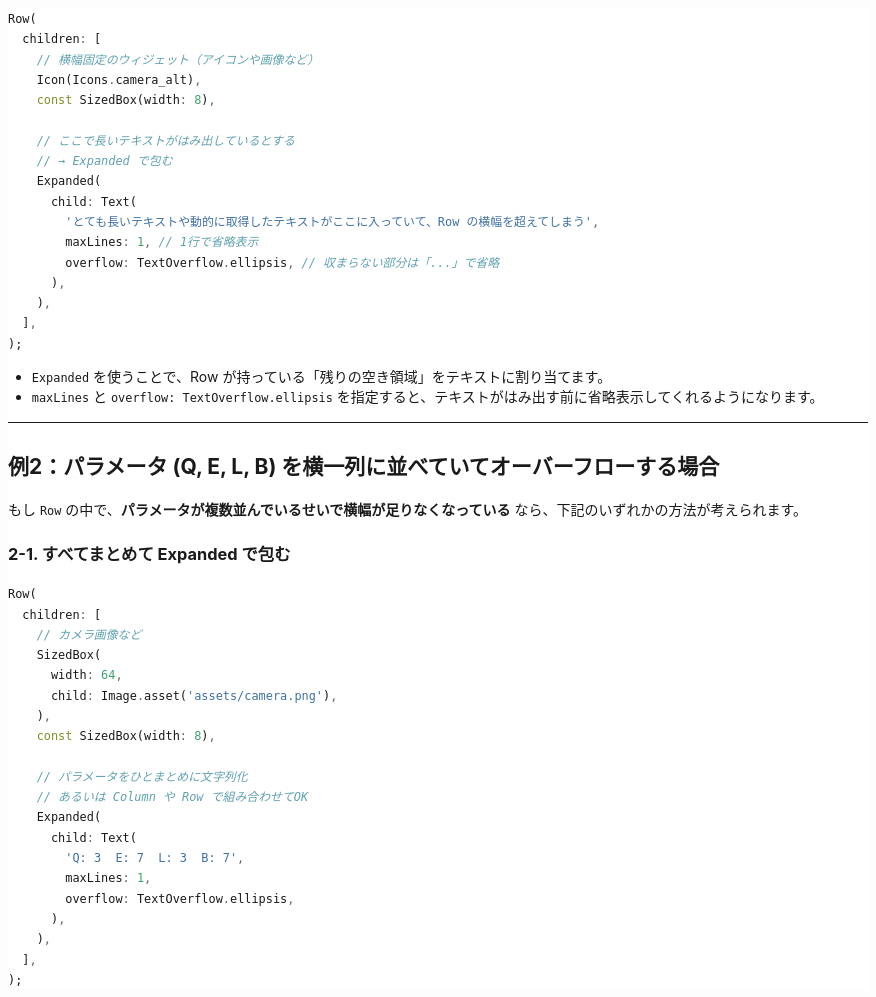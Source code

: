 ```dart
Row(
  children: [
    // 横幅固定のウィジェット（アイコンや画像など）
    Icon(Icons.camera_alt),
    const SizedBox(width: 8),

    // ここで長いテキストがはみ出しているとする
    // → Expanded で包む
    Expanded(
      child: Text(
        'とても長いテキストや動的に取得したテキストがここに入っていて、Row の横幅を超えてしまう',
        maxLines: 1, // 1行で省略表示
        overflow: TextOverflow.ellipsis, // 収まらない部分は「...」で省略
      ),
    ),
  ],
);
```

- `Expanded` を使うことで、Row が持っている「残りの空き領域」をテキストに割り当てます。  
- `maxLines` と `overflow: TextOverflow.ellipsis` を指定すると、テキストがはみ出す前に省略表示してくれるようになります。

---

## 例2：パラメータ (Q, E, L, B) を横一列に並べていてオーバーフローする場合

もし `Row` の中で、**パラメータが複数並んでいるせいで横幅が足りなくなっている** なら、下記のいずれかの方法が考えられます。

### 2-1. すべてまとめて Expanded で包む

```dart
Row(
  children: [
    // カメラ画像など
    SizedBox(
      width: 64,
      child: Image.asset('assets/camera.png'),
    ),
    const SizedBox(width: 8),

    // パラメータをひとまとめに文字列化
    // あるいは Column や Row で組み合わせてOK
    Expanded(
      child: Text(
        'Q: 3  E: 7  L: 3  B: 7',
        maxLines: 1,
        overflow: TextOverflow.ellipsis,
      ),
    ),
  ],
);
```
